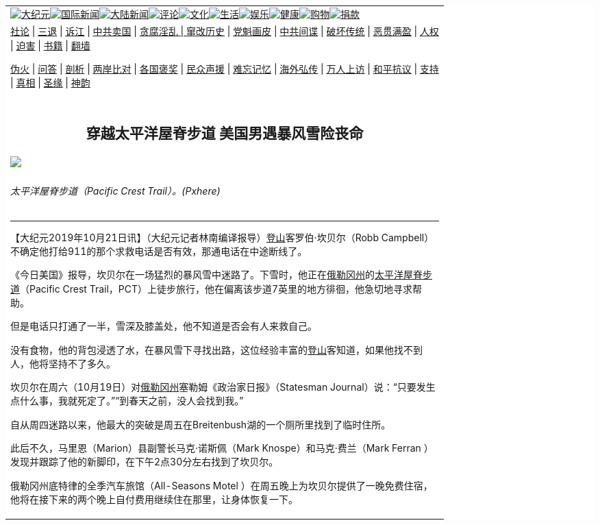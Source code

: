 <a name="1" id="1" target="_blank"></a><span id="1"></span>
<table border="0"><tr><td colspan="2" VALIGN=TOP><a href="https://github.com/eqzow2704/djy/blob/master/gb/nsc413.md#1"><img src="https://raw.githubusercontent.com/eqzow2704/www/master/t/djy/1.jpg" title="大纪元"></a><a href="https://github.com/eqzow2704/djy/blob/master/gb/n24hr.md#1"><img src="https://raw.githubusercontent.com/eqzow2704/www/master/t/djy/3.jpg" title="国际新闻"></a><a href="https://github.com/eqzow2704/djy/blob/master/gb/nsc413.md#1"><img src="https://raw.githubusercontent.com/eqzow2704/www/master/t/djy/4.jpg" title="大陆新闻"></a><a href="https://github.com/eqzow2704/djy/blob/master/gb/news392.md#1"><img src="https://raw.githubusercontent.com/eqzow2704/www/master/t/djy/5.jpg" title="评论"></a><a href="https://github.com/eqzow2704/djy/blob/master/gb/news2007.md#1"><img src="https://raw.githubusercontent.com/eqzow2704/www/master/t/djy/6.jpg" title="文化"></a><a href="https://github.com/eqzow2704/djy/blob/master/gb/news2008.md#1"><img src="https://raw.githubusercontent.com/eqzow2704/www/master/t/djy/7.jpg" title="生活"></a><a href="https://github.com/eqzow2704/djy/blob/master/gb/ncyule.md#1"><img src="https://raw.githubusercontent.com/eqzow2704/www/master/t/djy/8.jpg" title="娱乐"></a><a href="https://github.com/eqzow2704/djy/blob/master/gb/nsc1002.md#1"><img src="https://raw.githubusercontent.com/eqzow2704/www/master/t/djy/9.jpg" title="健康"><a href="https://www.youlucky.com"><img src="https://raw.githubusercontent.com/eqzow2704/www/master/t/djy/10.jpg" title="购物"></a><a href="https://www.supportepoch.org/donation?utm_medium=epochtimes&utm_source=referral&utm_campaign=donate_button_djyhomepage"><img src="https://raw.githubusercontent.com/eqzow2704/www/master/t/djy/12.jpg" title="捐款"></a></td></tr>
<tr><td colspan="2" VALIGN=TOP><a target="_blank" href="https://git.io/fjCRf">社论</a> | <a target="_blank" href="https://github.com/eqzow2704/djy/blob/master/gb/nf5657.md#1">三退</a> | <a target="_blank" href="https://github.com/eqzow2704/djy/blob/master/gb/nf6123.md#1">诉江</a> | <a target="_blank" href="https://github.com/eqzow2704/djy/blob/master/gb/nf1176117.md#1">中共卖国</a> | <a target="_blank" href="https://github.com/eqzow2704/djy/blob/master/gb/nf5773.md#1">贪腐淫乱 | <a target="_blank" href="https://github.com/eqzow2704/djy/blob/master/gb/nf1176115.md#1">窜改历史</a> | <a target="_blank" href="https://github.com/eqzow2704/djy/blob/master/gb/nf1176107.md#1">党魁画皮</a> | <a target="_blank" href="https://github.com/eqzow2704/djy/blob/master/gb/nf1320400.md#1">中共间谍</a> | <a target="_blank" href="https://github.com/eqzow2704/djy/blob/master/gb/nf1176114.md#1">破坏传统</a> | <a target="_blank" href="https://github.com/eqzow2704/djy/blob/master/gb/nf5287.md#1">恶贯满盈</a> | <a target="_blank" href="https://github.com/eqzow2704/djy/blob/master/gb/ncid278.md#1">人权</a> | <a target="_blank" href="https://github.com/eqzow2704/djy/blob/master/gb/nf1176111.md#1">迫害</a> | <a target="_blank" href="https://github.com/eqzow2704/djy/blob/master/gb/nf1235328.md#1">书籍</a> | <a target="_blank" href="https://github.com/eqzow2704/www/blob/master/README.md?zsrh#1">翻墙</a></p><p><a target="_blank" href="https://github.com/eqzow2704/djy/blob/master/gb/nf5562.md#1">伪火</a> | <a target="_blank" href="https://github.com/eqzow2704/djy/blob/master/gb/nf4378.md#1">问答</a> | <a target="_blank" href="https://github.com/eqzow2704/djy/blob/master/gb/nf5792.md#1">剖析</a> | <a target="_blank" href="https://github.com/eqzow2704/djy/blob/master/gb/nf5735.md#1">两岸比对</a> | <a target="_blank" href="https://github.com/eqzow2704/djy/blob/master/gb/nf6119.md#1">各国褒奖</a> | <a target="_blank" href="https://github.com/eqzow2704/djy/blob/master/gb/nf6120.md#1">民众声援</a> | <a target="_blank" href="https://github.com/eqzow2704/djy/blob/master/gb/nf1188594.md#1">难忘记忆</a> | <a target="_blank" href="https://github.com/eqzow2704/djy/blob/master/gb/nf3180.md#1">海外弘传</a> | <a target="_blank" href="https://github.com/eqzow2704/djy/blob/master/gb/nf5410.md#1">万人上访</a> | <a target="_blank" href="https://github.com/eqzow2704/ntdtv/blob/master/gb/prog1530_1.md#1">和平抗议</a> | <a target="_blank" href="https://github.com/eqzow2704/djy/blob/master/gb/nf4386.md#1">支持</a> | <a target="_blank" href="https://github.com/eqzow2704/djy/blob/master/gb/nf4389.md#1">真相</a> | <a target="_blank" href="https://github.com/eqzow2704/djy/blob/master/gb/nf5790.md#1">圣缘</a> | <a target="_blank" href="https://github.com/eqzow2704/djy/blob/master/gb/nf4786.md#1">神韵</a></td></tr>
<tr><td VALIGN=TOP width="626"><h2 align=center>穿越太平洋屋脊步道 美国男遇暴风雪险丧命</h2>
<img src="http://i.epochtimes.com/assets/uploads/2019/10/Screen-Shot-2019-10-20-at-7.29.07-PM-e1571614227126-600x400.png" />
<h6>太平洋屋脊步道（Pacific Crest Trail）。(Pxhere)
</h6>
<hr>
<p>【大纪元2019年10月21日讯】（大纪元记者林南编译报导）<a href="https://github.com/eqzow2704/djy/blob/master/gb/tag/%E7%99%BB%E5%B1%B1.md">登山</a>客罗伯·坎贝尔（Robb Campbell）不确定他打给911的那个求救电话是否有效，那通电话在中途断线了。</p>
<p>《今日美国》报导，坎贝尔在一场猛烈的暴风雪中迷路了。下雪时，他正在<a href="https://github.com/eqzow2704/djy/blob/master/gb/tag/%E4%BF%84%E5%8B%92%E5%86%88%E5%B7%9E.md">俄勒冈州</a>的<a href="https://github.com/eqzow2704/djy/blob/master/gb/tag/%E5%A4%AA%E5%B9%B3%E6%B4%8B%E5%B1%8B%E8%84%8A%E6%AD%A5%E9%81%93.md">太平洋屋脊步道</a>（Pacific Crest Trail，PCT）上徒步旅行，他在偏离该步道7英里的地方徘徊，他急切地寻求帮助。</p>
<p>但是电话只打通了一半，雪深及膝盖处，他不知道是否会有人来救自己。</p>
<p>没有食物，他的背包浸透了水，在暴风雪下寻找出路，这位经验丰富的<a href="https://github.com/eqzow2704/djy/blob/master/gb/tag/%E7%99%BB%E5%B1%B1.md">登山</a>客知道，如果他找不到人，他将坚持不了多久。</p>
<p>坎贝尔在周六（10月19日）对<a href="https://github.com/eqzow2704/djy/blob/master/gb/tag/%E4%BF%84%E5%8B%92%E5%86%88%E5%B7%9E.md">俄勒冈州</a>塞勒姆《政治家日报》（Statesman Journal）说：“只要发生点什么事，我就死定了。”“到春天之前，没人会找到我。”</p>
<p>自从周四迷路以来，他最大的突破是周五在Breitenbush湖的一个厕所里找到了临时住所。</p>
<p>此后不久，马里恩（Marion）县副警长马克·诺斯佩（Mark Knospe）和马克·费兰（Mark Ferran ）发现并跟踪了他的新脚印，在下午2点30分左右找到了坎贝尔。</p>
<p>俄勒冈州底特律的全季汽车旅馆（All-Seasons Motel ）在周五晚上为坎贝尔提供了一晚免费住宿，他将在接下来的两个晚上自付费用继续住在那里，让身体恢复一下。</p>